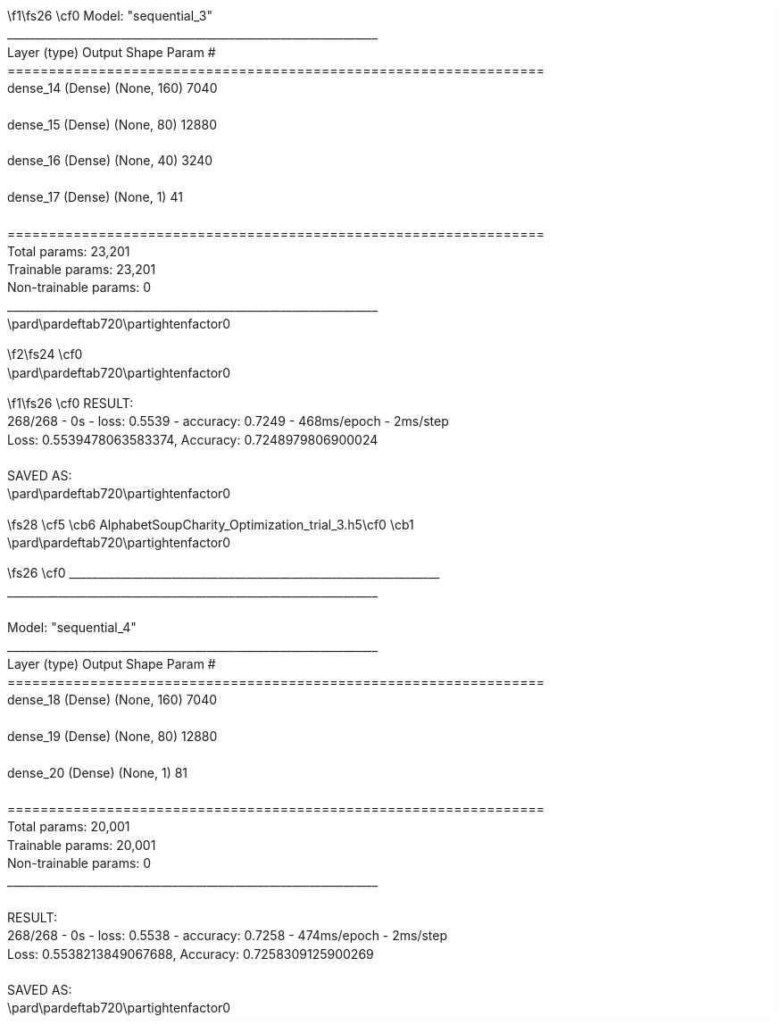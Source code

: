 \f1\fs26 \cf0 Model: "sequential_3"\
_________________________________________________________________\
 Layer (type)                Output Shape              Param #   \
=================================================================\
 dense_14 (Dense)            (None, 160)               7040      \
                                                                 \
 dense_15 (Dense)            (None, 80)                12880     \
                                                                 \
 dense_16 (Dense)            (None, 40)                3240      \
                                                                 \
 dense_17 (Dense)            (None, 1)                 41        \
                                                                 \
=================================================================\
Total params: 23,201\
Trainable params: 23,201\
Non-trainable params: 0\
_________________________________________________________________\
\pard\pardeftab720\partightenfactor0

\f2\fs24 \cf0 \
\pard\pardeftab720\partightenfactor0

\f1\fs26 \cf0 RESULT:\
268/268 - 0s - loss: 0.5539 - accuracy: 0.7249 - 468ms/epoch - 2ms/step\
Loss: 0.5539478063583374, Accuracy: 0.7248979806900024\
\
SAVED AS:\
\pard\pardeftab720\partightenfactor0

\fs28 \cf5 \cb6 AlphabetSoupCharity_Optimization_trial_3.h5\cf0 \cb1 \
\pard\pardeftab720\partightenfactor0

\fs26 \cf0 _________________________________________________________________\
_________________________________________________________________\
\
Model: "sequential_4"\
_________________________________________________________________\
 Layer (type)                Output Shape              Param #   \
=================================================================\
 dense_18 (Dense)            (None, 160)               7040      \
                                                                 \
 dense_19 (Dense)            (None, 80)                12880     \
                                                                 \
 dense_20 (Dense)            (None, 1)                 81        \
                                                                 \
=================================================================\
Total params: 20,001\
Trainable params: 20,001\
Non-trainable params: 0\
_________________________________________________________________\
\
RESULT:\
268/268 - 0s - loss: 0.5538 - accuracy: 0.7258 - 474ms/epoch - 2ms/step\
Loss: 0.5538213849067688, Accuracy: 0.7258309125900269\
\
SAVED AS:\
\pard\pardeftab720\partightenfactor0
